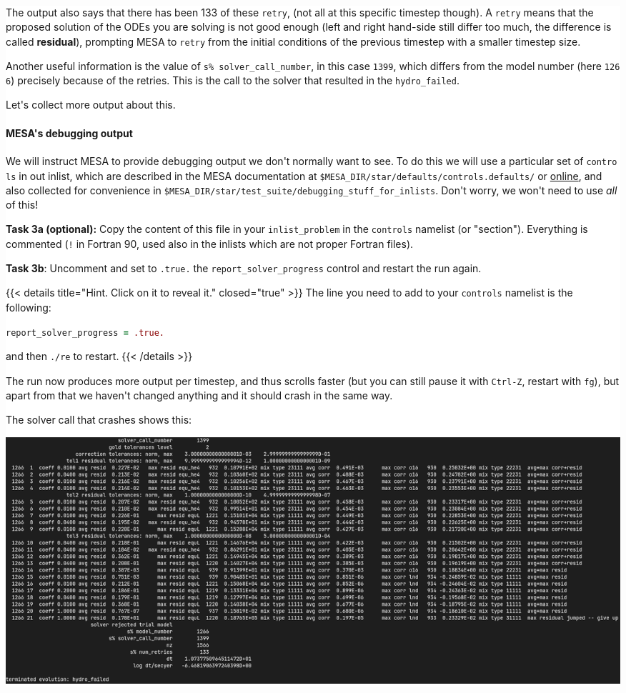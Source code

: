 The output also says that there has been 133 of these `retry`, (not all
at this specific timestep though). A `retry` means that the proposed
solution of the ODEs you are solving is not good enough (left and
right hand-side still differ too much, the difference is called
**residual**), prompting MESA to `retry` from the initial conditions of the
previous timestep with a smaller timestep size.

Another useful information is the value of `s% solver_call_number`, in
this case `1399`, which differs from the model number (here `1266`)
precisely because of the retries. This is the call to the solver that
resulted in the `hydro_failed`.

Let's collect more output about this.

#### MESA's debugging output

We will instruct MESA to provide debugging output we don't normally
want to see. To do this we will use a particular set of `controls` in
out inlist, which are described in the MESA documentation at
`$MESA_DIR/star/defaults/controls.defaults/` or [online](https://docs.mesastar.org/en/latest/developing/debugging.html#step-1-activate-debugging-options), and also
collected for convenience in
`$MESA_DIR/star/test_suite/debugging_stuff_for_inlists`. Don't worry, we
won't need to use *all* of this!

**Task 3a (optional):** Copy the content of this file in your
`inlist_problem` in the `controls` namelist (or "section"). Everything is
commented (`!` in Fortran 90, used also in the inlists which are not
proper Fortran files).

**Task 3b**: Uncomment and set to `.true.` the `report_solver_progress`
control and restart the run again.

{{< details title="Hint. Click on it to reveal it." closed="true" >}}
The line you need to add to your `controls` namelist is the following:

```fortran
report_solver_progress = .true.
```

and then `./re` to restart.
{{< /details >}}

The run now produces more output per timestep, and thus scrolls faster
(but you can still pause it with `Ctrl-Z`, restart with `fg`), but apart
from that we haven't changed anything and it should crash in the same
way.

The solver call that crashes shows this:

![img](.org_notes_figures/Late_massive_star_evolution/2025-06-04_15-28-20_screenshot.png)
